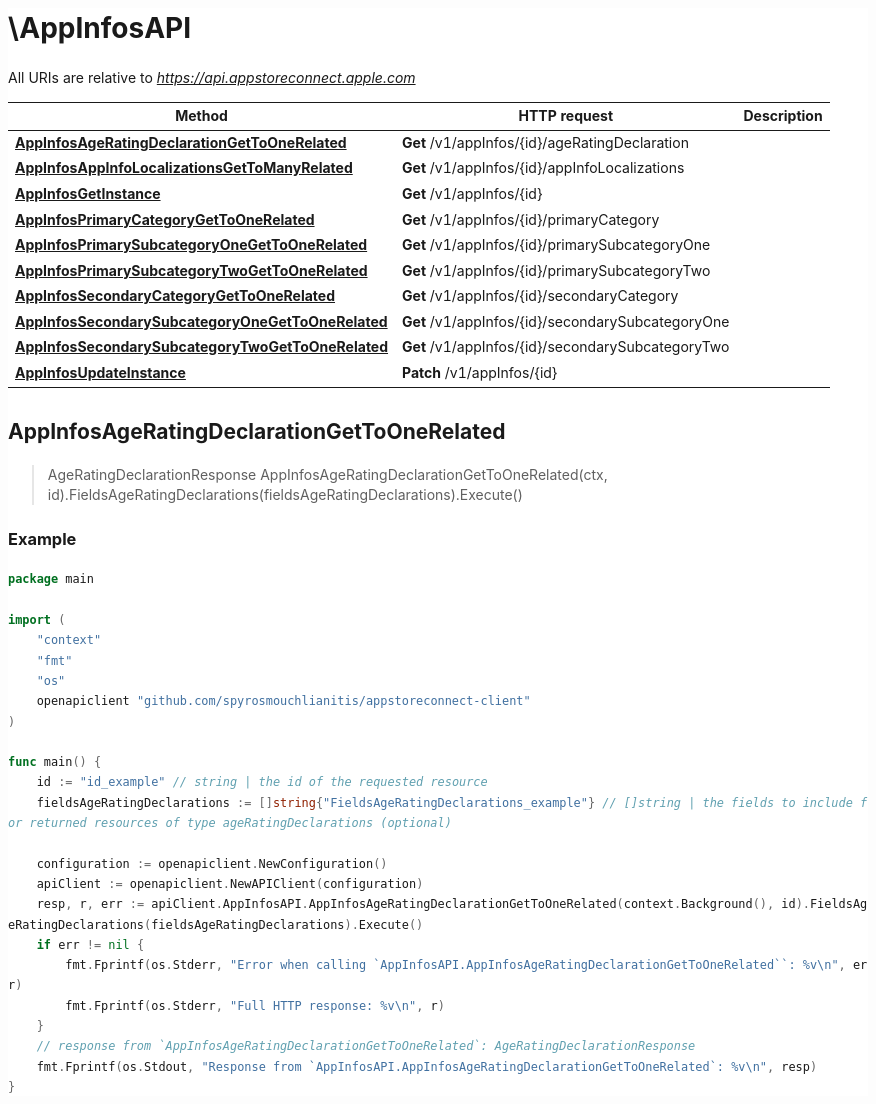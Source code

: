 # \AppInfosAPI

All URIs are relative to *https://api.appstoreconnect.apple.com*

Method | HTTP request | Description
------------- | ------------- | -------------
[**AppInfosAgeRatingDeclarationGetToOneRelated**](AppInfosAPI.md#AppInfosAgeRatingDeclarationGetToOneRelated) | **Get** /v1/appInfos/{id}/ageRatingDeclaration | 
[**AppInfosAppInfoLocalizationsGetToManyRelated**](AppInfosAPI.md#AppInfosAppInfoLocalizationsGetToManyRelated) | **Get** /v1/appInfos/{id}/appInfoLocalizations | 
[**AppInfosGetInstance**](AppInfosAPI.md#AppInfosGetInstance) | **Get** /v1/appInfos/{id} | 
[**AppInfosPrimaryCategoryGetToOneRelated**](AppInfosAPI.md#AppInfosPrimaryCategoryGetToOneRelated) | **Get** /v1/appInfos/{id}/primaryCategory | 
[**AppInfosPrimarySubcategoryOneGetToOneRelated**](AppInfosAPI.md#AppInfosPrimarySubcategoryOneGetToOneRelated) | **Get** /v1/appInfos/{id}/primarySubcategoryOne | 
[**AppInfosPrimarySubcategoryTwoGetToOneRelated**](AppInfosAPI.md#AppInfosPrimarySubcategoryTwoGetToOneRelated) | **Get** /v1/appInfos/{id}/primarySubcategoryTwo | 
[**AppInfosSecondaryCategoryGetToOneRelated**](AppInfosAPI.md#AppInfosSecondaryCategoryGetToOneRelated) | **Get** /v1/appInfos/{id}/secondaryCategory | 
[**AppInfosSecondarySubcategoryOneGetToOneRelated**](AppInfosAPI.md#AppInfosSecondarySubcategoryOneGetToOneRelated) | **Get** /v1/appInfos/{id}/secondarySubcategoryOne | 
[**AppInfosSecondarySubcategoryTwoGetToOneRelated**](AppInfosAPI.md#AppInfosSecondarySubcategoryTwoGetToOneRelated) | **Get** /v1/appInfos/{id}/secondarySubcategoryTwo | 
[**AppInfosUpdateInstance**](AppInfosAPI.md#AppInfosUpdateInstance) | **Patch** /v1/appInfos/{id} | 



## AppInfosAgeRatingDeclarationGetToOneRelated

> AgeRatingDeclarationResponse AppInfosAgeRatingDeclarationGetToOneRelated(ctx, id).FieldsAgeRatingDeclarations(fieldsAgeRatingDeclarations).Execute()



### Example

```go
package main

import (
	"context"
	"fmt"
	"os"
	openapiclient "github.com/spyrosmouchlianitis/appstoreconnect-client"
)

func main() {
	id := "id_example" // string | the id of the requested resource
	fieldsAgeRatingDeclarations := []string{"FieldsAgeRatingDeclarations_example"} // []string | the fields to include for returned resources of type ageRatingDeclarations (optional)

	configuration := openapiclient.NewConfiguration()
	apiClient := openapiclient.NewAPIClient(configuration)
	resp, r, err := apiClient.AppInfosAPI.AppInfosAgeRatingDeclarationGetToOneRelated(context.Background(), id).FieldsAgeRatingDeclarations(fieldsAgeRatingDeclarations).Execute()
	if err != nil {
		fmt.Fprintf(os.Stderr, "Error when calling `AppInfosAPI.AppInfosAgeRatingDeclarationGetToOneRelated``: %v\n", err)
		fmt.Fprintf(os.Stderr, "Full HTTP response: %v\n", r)
	}
	// response from `AppInfosAgeRatingDeclarationGetToOneRelated`: AgeRatingDeclarationResponse
	fmt.Fprintf(os.Stdout, "Response from `AppInfosAPI.AppInfosAgeRatingDeclarationGetToOneRelated`: %v\n", resp)
}
```